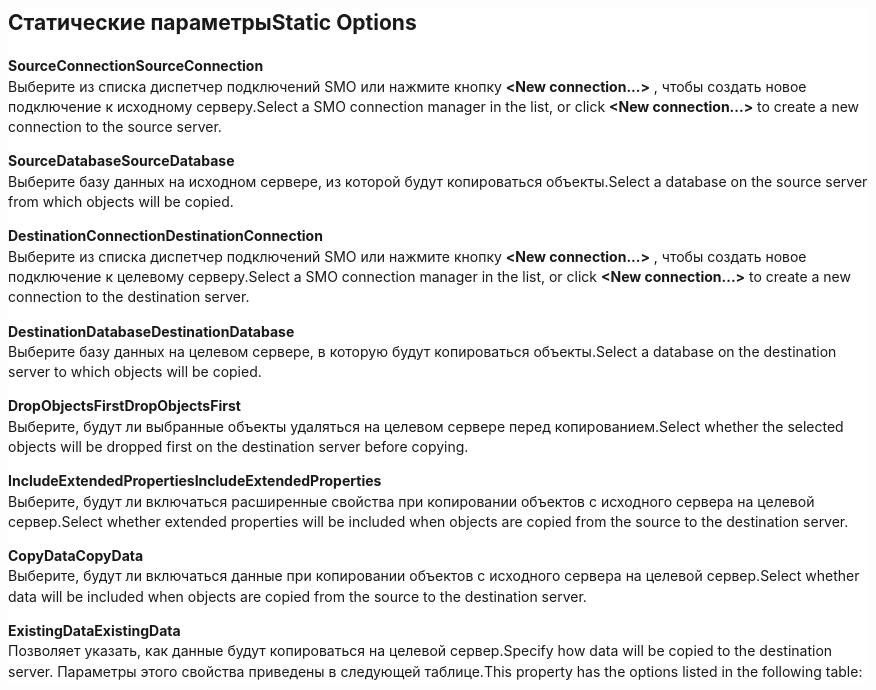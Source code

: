 ## <a name="static-options"></a><span data-ttu-id="0b6c3-107">Статические параметры</span><span class="sxs-lookup"><span data-stu-id="0b6c3-107">Static Options</span></span>  
 <span data-ttu-id="0b6c3-108">**SourceConnection**</span><span class="sxs-lookup"><span data-stu-id="0b6c3-108">**SourceConnection**</span></span>  
 <span data-ttu-id="0b6c3-109">Выберите из списка диспетчер подключений SMO или нажмите кнопку **\<New connection...>** , чтобы создать новое подключение к исходному серверу.</span><span class="sxs-lookup"><span data-stu-id="0b6c3-109">Select a SMO connection manager in the list, or click **\<New connection...>** to create a new connection to the source server.</span></span>  
  
 <span data-ttu-id="0b6c3-110">**SourceDatabase**</span><span class="sxs-lookup"><span data-stu-id="0b6c3-110">**SourceDatabase**</span></span>  
 <span data-ttu-id="0b6c3-111">Выберите базу данных на исходном сервере, из которой будут копироваться объекты.</span><span class="sxs-lookup"><span data-stu-id="0b6c3-111">Select a database on the source server from which objects will be copied.</span></span>  
  
 <span data-ttu-id="0b6c3-112">**DestinationConnection**</span><span class="sxs-lookup"><span data-stu-id="0b6c3-112">**DestinationConnection**</span></span>  
 <span data-ttu-id="0b6c3-113">Выберите из списка диспетчер подключений SMO или нажмите кнопку **\<New connection...>** , чтобы создать новое подключение к целевому серверу.</span><span class="sxs-lookup"><span data-stu-id="0b6c3-113">Select a SMO connection manager in the list, or click **\<New connection...>** to create a new connection to the destination server.</span></span>  
  
 <span data-ttu-id="0b6c3-114">**DestinationDatabase**</span><span class="sxs-lookup"><span data-stu-id="0b6c3-114">**DestinationDatabase**</span></span>  
 <span data-ttu-id="0b6c3-115">Выберите базу данных на целевом сервере, в которую будут копироваться объекты.</span><span class="sxs-lookup"><span data-stu-id="0b6c3-115">Select a database on the destination server to which objects will be copied.</span></span>  
  
 <span data-ttu-id="0b6c3-116">**DropObjectsFirst**</span><span class="sxs-lookup"><span data-stu-id="0b6c3-116">**DropObjectsFirst**</span></span>  
 <span data-ttu-id="0b6c3-117">Выберите, будут ли выбранные объекты удаляться на целевом сервере перед копированием.</span><span class="sxs-lookup"><span data-stu-id="0b6c3-117">Select whether the selected objects will be dropped first on the destination server before copying.</span></span>  
  
 <span data-ttu-id="0b6c3-118">**IncludeExtendedProperties**</span><span class="sxs-lookup"><span data-stu-id="0b6c3-118">**IncludeExtendedProperties**</span></span>  
 <span data-ttu-id="0b6c3-119">Выберите, будут ли включаться расширенные свойства при копировании объектов с исходного сервера на целевой сервер.</span><span class="sxs-lookup"><span data-stu-id="0b6c3-119">Select whether extended properties will be included when objects are copied from the source to the destination server.</span></span>  
  
 <span data-ttu-id="0b6c3-120">**CopyData**</span><span class="sxs-lookup"><span data-stu-id="0b6c3-120">**CopyData**</span></span>  
 <span data-ttu-id="0b6c3-121">Выберите, будут ли включаться данные при копировании объектов с исходного сервера на целевой сервер.</span><span class="sxs-lookup"><span data-stu-id="0b6c3-121">Select whether data will be included when objects are copied from the source to the destination server.</span></span>  
  
 <span data-ttu-id="0b6c3-122">**ExistingData**</span><span class="sxs-lookup"><span data-stu-id="0b6c3-122">**ExistingData**</span></span>  
 <span data-ttu-id="0b6c3-123">Позволяет указать, как данные будут копироваться на целевой сервер.</span><span class="sxs-lookup"><span data-stu-id="0b6c3-123">Specify how data will be copied to the destination server.</span></span> <span data-ttu-id="0b6c3-124">Параметры этого свойства приведены в следующей таблице.</span><span class="sxs-lookup"><span data-stu-id="0b6c3-124">This property has the options listed in the following table:</span></span>  
  